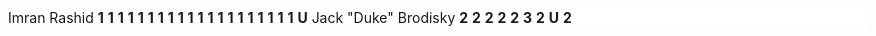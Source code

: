 <td></td>
<td></td>
<td></td>
<td></td>
<td></td>
<td></td>
<td></td>
<td></td>
<td></td>
<td></td>
<td></td>
<td></td>
<td></td>
<td></td>
<td></td>
</tr>
<tr class="even">
<td>Imran Rashid</td>
<td><strong>1</strong></td>
<td><strong>1</strong></td>
<td><strong>1</strong></td>
<td><strong>1</strong></td>
<td><strong>1</strong></td>
<td><strong>1</strong></td>
<td><strong>1</strong></td>
<td><strong>1</strong></td>
<td><strong>1</strong></td>
<td><strong>1</strong></td>
<td><strong>1</strong></td>
<td><strong>1</strong></td>
<td><strong>1</strong></td>
<td><strong>1</strong></td>
<td><strong>1</strong></td>
<td><strong>1</strong></td>
<td><strong>1</strong></td>
<td><strong>1</strong></td>
<td><strong>1</strong></td>
<td><strong>1</strong></td>
<td><strong>U</strong></td>
</tr>
<tr class="odd">
<td>Jack "Duke" Brodisky</td>
<td><strong>2</strong></td>
<td><strong>2</strong></td>
<td><strong>2</strong></td>
<td><strong>2</strong></td>
<td><strong>2</strong></td>
<td></td>
<td></td>
<td></td>
<td></td>
<td></td>
<td></td>
<td></td>
<td></td>
<td></td>
<td><strong>3</strong></td>
<td></td>
<td></td>
<td></td>
<td><strong>2</strong></td>
<td><strong>U</strong></td>
<td><strong>2</strong></td>
</tr>